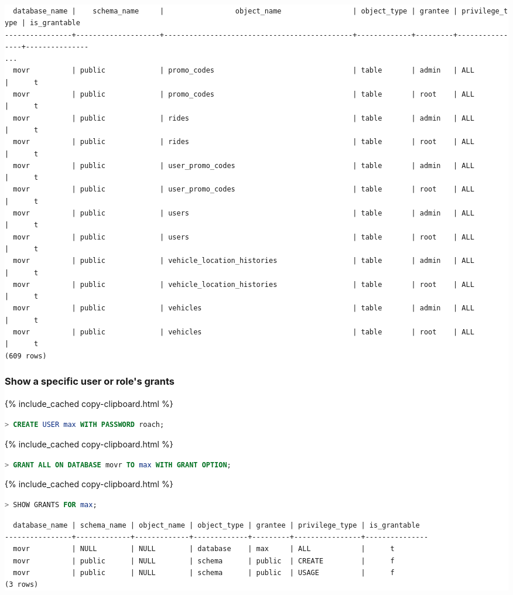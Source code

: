 ~~~
  database_name |    schema_name     |                 object_name                 | object_type | grantee | privilege_type | is_grantable
----------------+--------------------+---------------------------------------------+-------------+---------+----------------+---------------
...
  movr          | public             | promo_codes                                 | table       | admin   | ALL            |      t
  movr          | public             | promo_codes                                 | table       | root    | ALL            |      t
  movr          | public             | rides                                       | table       | admin   | ALL            |      t
  movr          | public             | rides                                       | table       | root    | ALL            |      t
  movr          | public             | user_promo_codes                            | table       | admin   | ALL            |      t
  movr          | public             | user_promo_codes                            | table       | root    | ALL            |      t
  movr          | public             | users                                       | table       | admin   | ALL            |      t
  movr          | public             | users                                       | table       | root    | ALL            |      t
  movr          | public             | vehicle_location_histories                  | table       | admin   | ALL            |      t
  movr          | public             | vehicle_location_histories                  | table       | root    | ALL            |      t
  movr          | public             | vehicles                                    | table       | admin   | ALL            |      t
  movr          | public             | vehicles                                    | table       | root    | ALL            |      t
(609 rows)
~~~

### Show a specific user or role's grants

{% include_cached copy-clipboard.html %}
~~~ sql
> CREATE USER max WITH PASSWORD roach;
~~~

{% include_cached copy-clipboard.html %}
~~~ sql
> GRANT ALL ON DATABASE movr TO max WITH GRANT OPTION;
~~~

{% include_cached copy-clipboard.html %}
~~~ sql
> SHOW GRANTS FOR max;
~~~

~~~
  database_name | schema_name | object_name | object_type | grantee | privilege_type | is_grantable
----------------+-------------+-------------+-------------+---------+----------------+---------------
  movr          | NULL        | NULL        | database    | max     | ALL            |      t
  movr          | public      | NULL        | schema      | public  | CREATE         |      f
  movr          | public      | NULL        | schema      | public  | USAGE          |      f
(3 rows)
~~~
